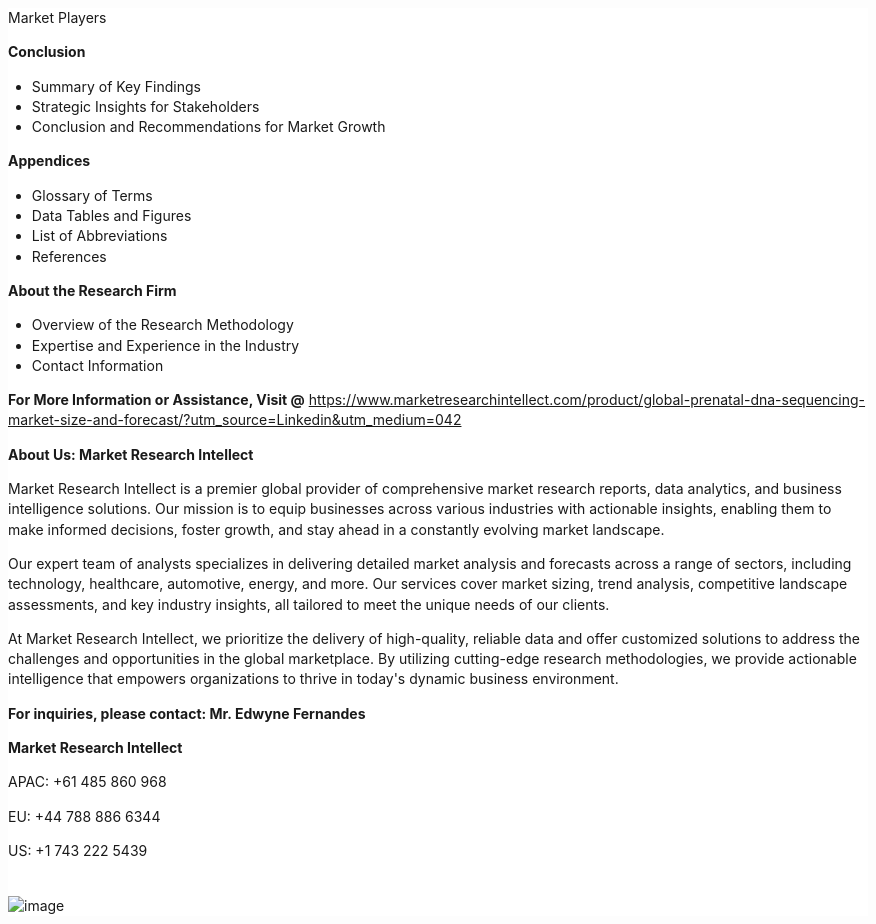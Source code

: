 Market Players</li></ul><p><strong>Conclusion</strong></p><ul><li>Summary of Key Findings</li><li>Strategic Insights for Stakeholders</li><li>Conclusion and Recommendations for Market Growth</li></ul><p><strong>Appendices</strong></p><ul><li>Glossary of Terms</li><li>Data Tables and Figures</li><li>List of Abbreviations</li><li>References</li></ul><p><strong>About the Research Firm</strong></p><ul><li>Overview of the Research Methodology</li><li>Expertise and Experience in the Industry</li><li>Contact Information</li></ul></div><div class="article-main__content" data-test-id="publishing-text-block"><p><span class="font-[700]"><strong>For More Information or Assistance, Visit @</strong>&nbsp;<a href="https://www.marketresearchintellect.com/product/global-prenatal-dna-sequencing-market-size-and-forecast/?utm_source=Linkedin&utm_medium=042">https://www.marketresearchintellect.com/product/global-prenatal-dna-sequencing-market-size-and-forecast/?utm_source=Linkedin&utm_medium=042</a></span></p><p><strong>About Us: Market Research Intellect</strong></p><p>Market Research Intellect is a premier global provider of comprehensive market research reports, data analytics, and business intelligence solutions. Our mission is to equip businesses across various industries with actionable insights, enabling them to make informed decisions, foster growth, and stay ahead in a constantly evolving market landscape.</p><p>Our expert team of analysts specializes in delivering detailed market analysis and forecasts across a range of sectors, including technology, healthcare, automotive, energy, and more. Our services cover market sizing, trend analysis, competitive landscape assessments, and key industry insights, all tailored to meet the unique needs of our clients.</p><p>At Market Research Intellect, we prioritize the delivery of high-quality, reliable data and offer customized solutions to address the challenges and opportunities in the global marketplace. By utilizing cutting-edge research methodologies, we provide actionable intelligence that empowers organizations to thrive in today's dynamic business environment.</p><p><strong>For inquiries, please contact: Mr. Edwyne Fernandes</strong></p><p><strong>Market Research Intellect</strong></p><p>APAC: +61 485 860 968</p><p>EU: +44 788 886 6344</p><p>US: +1 743 222 5439</p></div><div class="article-main__content" data-test-id="publishing-text-block">&nbsp;</div>
![image](https://github.com/user-attachments/assets/426fbe2e-72de-4397-a7cf-b2634afb7fdb)
